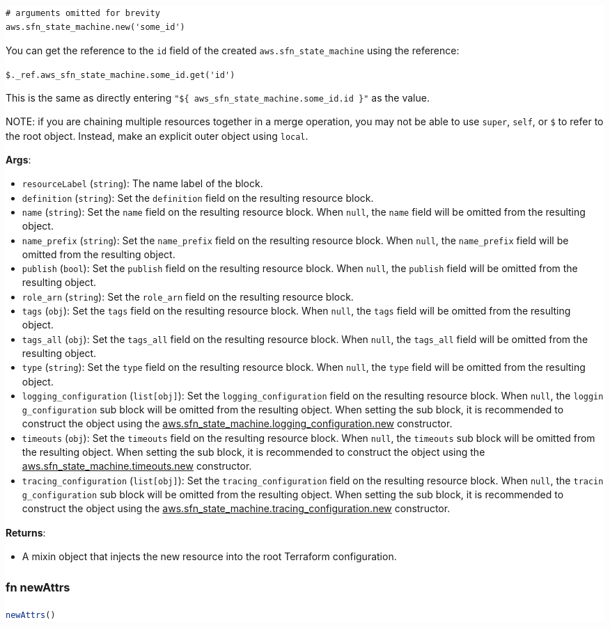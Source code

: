     # arguments omitted for brevity
    aws.sfn_state_machine.new('some_id')

You can get the reference to the `id` field of the created `aws.sfn_state_machine` using the reference:

    $._ref.aws_sfn_state_machine.some_id.get('id')

This is the same as directly entering `"${ aws_sfn_state_machine.some_id.id }"` as the value.

NOTE: if you are chaining multiple resources together in a merge operation, you may not be able to use `super`, `self`,
or `$` to refer to the root object. Instead, make an explicit outer object using `local`.

**Args**:
  - `resourceLabel` (`string`): The name label of the block.
  - `definition` (`string`): Set the `definition` field on the resulting resource block.
  - `name` (`string`): Set the `name` field on the resulting resource block. When `null`, the `name` field will be omitted from the resulting object.
  - `name_prefix` (`string`): Set the `name_prefix` field on the resulting resource block. When `null`, the `name_prefix` field will be omitted from the resulting object.
  - `publish` (`bool`): Set the `publish` field on the resulting resource block. When `null`, the `publish` field will be omitted from the resulting object.
  - `role_arn` (`string`): Set the `role_arn` field on the resulting resource block.
  - `tags` (`obj`): Set the `tags` field on the resulting resource block. When `null`, the `tags` field will be omitted from the resulting object.
  - `tags_all` (`obj`): Set the `tags_all` field on the resulting resource block. When `null`, the `tags_all` field will be omitted from the resulting object.
  - `type` (`string`): Set the `type` field on the resulting resource block. When `null`, the `type` field will be omitted from the resulting object.
  - `logging_configuration` (`list[obj]`): Set the `logging_configuration` field on the resulting resource block. When `null`, the `logging_configuration` sub block will be omitted from the resulting object. When setting the sub block, it is recommended to construct the object using the [aws.sfn_state_machine.logging_configuration.new](#fn-logging_configurationnew) constructor.
  - `timeouts` (`obj`): Set the `timeouts` field on the resulting resource block. When `null`, the `timeouts` sub block will be omitted from the resulting object. When setting the sub block, it is recommended to construct the object using the [aws.sfn_state_machine.timeouts.new](#fn-timeoutsnew) constructor.
  - `tracing_configuration` (`list[obj]`): Set the `tracing_configuration` field on the resulting resource block. When `null`, the `tracing_configuration` sub block will be omitted from the resulting object. When setting the sub block, it is recommended to construct the object using the [aws.sfn_state_machine.tracing_configuration.new](#fn-tracing_configurationnew) constructor.

**Returns**:
- A mixin object that injects the new resource into the root Terraform configuration.


### fn newAttrs

```ts
newAttrs()
```

